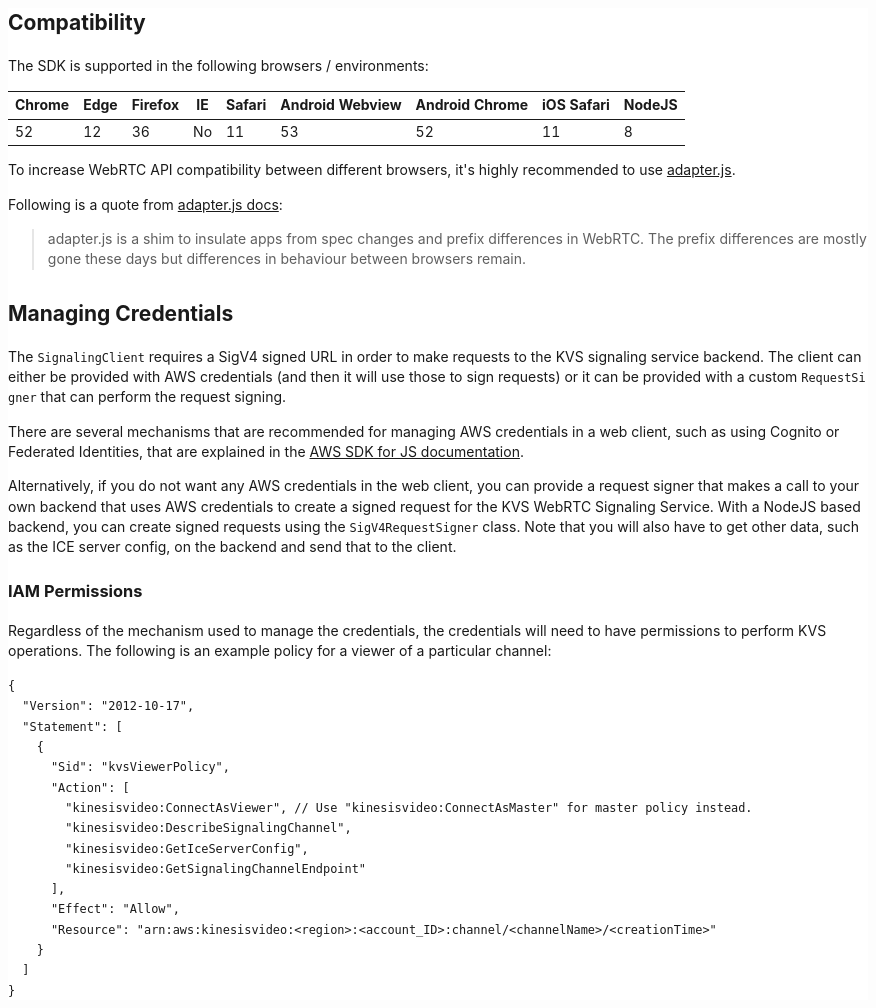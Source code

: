 ## Compatibility

The SDK is supported in the following browsers / environments:

| Chrome | Edge | Firefox | IE  | Safari | Android Webview | Android Chrome | iOS Safari | NodeJS |
| ------ | ---- | ------- | --- | ------ | --------------- | -------------- | ---------- | ------ |
| 52     | 12   | 36      | No  | 11     | 53              | 52             | 11         | 8      |

To increase WebRTC API compatibility between different browsers, it's highly recommended to use [adapter.js](https://github.com/webrtcHacks/adapter).

Following is a quote from [adapter.js docs](https://github.com/webrtcHacks/adapter):

> adapter.js is a shim to insulate apps from spec changes and prefix differences in WebRTC.
  The prefix differences are mostly gone these days but differences in behaviour between browsers remain.

## Managing Credentials
The `SignalingClient` requires a SigV4 signed URL in order to make requests to the KVS signaling service backend.
The client can either be provided with AWS credentials (and then it will use those to sign requests) or it can be
provided with a custom `RequestSigner` that can perform the request signing.

There are several mechanisms that are recommended for managing AWS credentials in a web client, such as using Cognito or Federated Identities, that are explained
in the [AWS SDK for JS documentation](https://docs.aws.amazon.com/sdk-for-javascript/v2/developer-guide/setting-credentials-browser.html).

Alternatively, if you do not want any AWS credentials in the web client, you can provide a request signer that makes a call to your own backend
that uses AWS credentials to create a signed request for the KVS WebRTC Signaling Service. With a NodeJS based backend, you can create signed requests using the `SigV4RequestSigner` class.
Note that you will also have to get other data, such as the ICE server config, on the backend and send that to the client.

### IAM Permissions
Regardless of the mechanism used to manage the credentials, the credentials will need to have permissions to perform KVS operations. The following is an example policy for a viewer of a particular channel:
```
{
  "Version": "2012-10-17",
  "Statement": [
    {
      "Sid": "kvsViewerPolicy",
      "Action": [
        "kinesisvideo:ConnectAsViewer", // Use "kinesisvideo:ConnectAsMaster" for master policy instead.
        "kinesisvideo:DescribeSignalingChannel",
        "kinesisvideo:GetIceServerConfig",
        "kinesisvideo:GetSignalingChannelEndpoint"
      ],
      "Effect": "Allow",
      "Resource": "arn:aws:kinesisvideo:<region>:<account_ID>:channel/<channelName>/<creationTime>"
    }
  ]
}
```
